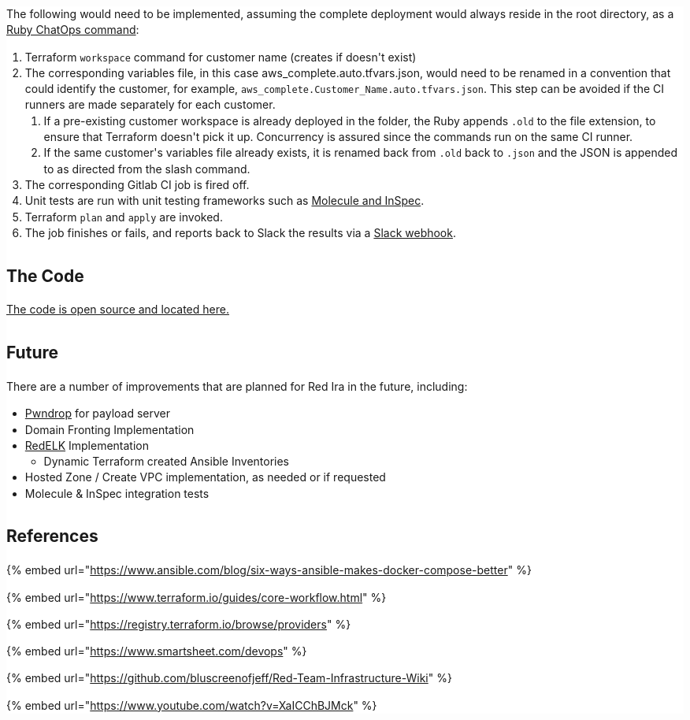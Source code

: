 The following would need to be implemented, assuming the complete deployment would always reside in the root directory, as a [Ruby ChatOps command](https://gitlab.com/gitlab-com/chatops#adding-commands):&#x20;

1. Terraform `workspace` command for customer name (creates if doesn't exist)
2. The corresponding variables file, in this case aws\_complete.auto.tfvars.json,  would need to be renamed in a convention that could identify the customer,  for example, `aws_complete.Customer_Name.auto.tfvars.json`. This step can be avoided if the CI runners are made separately for each customer.
   1. If a pre-existing customer workspace is already deployed in the folder, the Ruby appends `.old` to the file extension, to ensure that Terraform doesn't pick it up. Concurrency is assured since the commands run on the same CI runner.
   2. If the same customer's variables file already exists, it is renamed back from `.old` back to `.json` and the JSON is appended to as directed from the slash command.
3. The corresponding Gitlab CI job is fired off.
4. Unit tests are run with unit testing frameworks such as [Molecule and InSpec](https://blog.xpnsec.com/testing-redteam-infra/).
5. Terraform `plan` and `apply` are invoked.
6. The job finishes or fails, and reports back to Slack the results via a [Slack webhook](https://api.slack.com/messaging/webhooks).

## The Code

[The code is open source and located here.](https://github.com/joeminicucci/RedIra)

## Future

There are a number of improvements that are planned for Red Ira in the future, including:

* [Pwndrop](https://github.com/kgretzky/pwndrop) for payload server
* Domain Fronting Implementation
* [RedELK](https://github.com/outflanknl/RedELK) Implementation
  * Dynamic Terraform created Ansible Inventories
* Hosted Zone / Create VPC implementation, as needed or if requested
* Molecule & InSpec integration tests

## References

{% embed url="https://www.ansible.com/blog/six-ways-ansible-makes-docker-compose-better" %}

{% embed url="https://www.terraform.io/guides/core-workflow.html" %}

{% embed url="https://registry.terraform.io/browse/providers" %}

{% embed url="https://www.smartsheet.com/devops" %}

{% embed url="https://github.com/bluscreenofjeff/Red-Team-Infrastructure-Wiki" %}

{% embed url="https://www.youtube.com/watch?v=XaICChBJMck" %}

